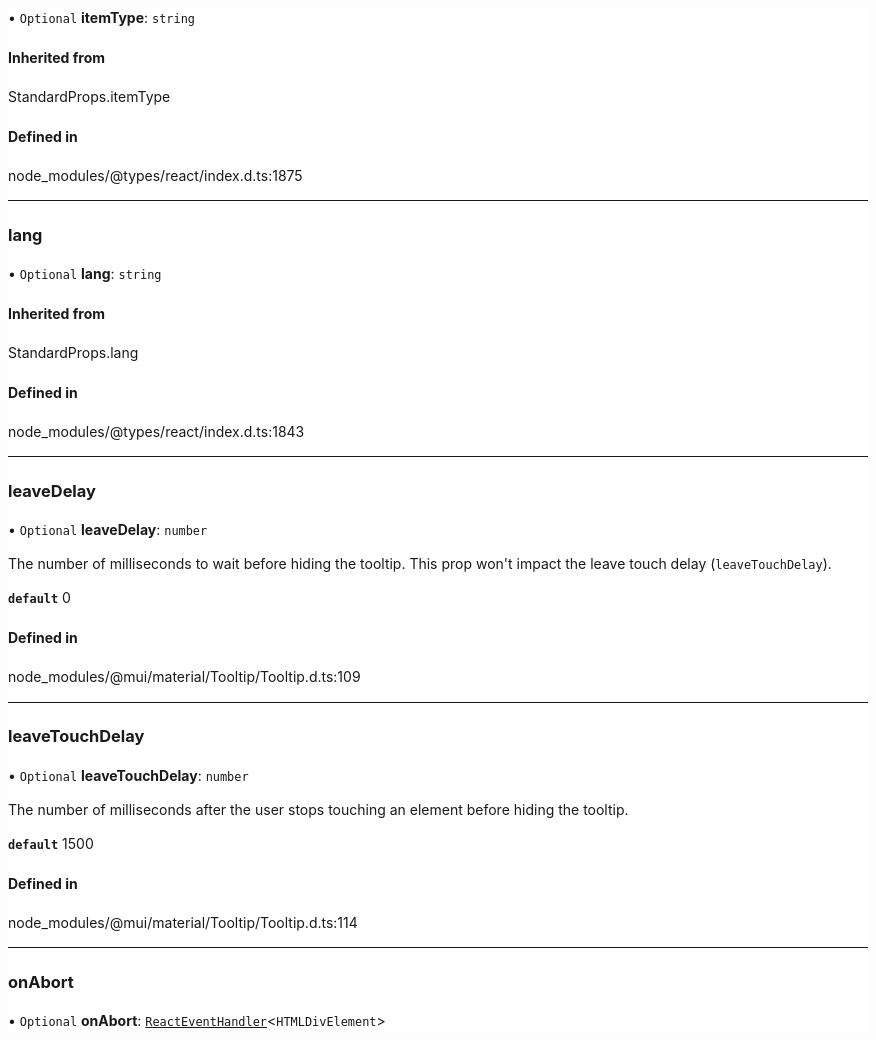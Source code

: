 • `Optional` **itemType**: `string`

#### Inherited from

StandardProps.itemType

#### Defined in

node_modules/@types/react/index.d.ts:1875

___

### lang

• `Optional` **lang**: `string`

#### Inherited from

StandardProps.lang

#### Defined in

node_modules/@types/react/index.d.ts:1843

___

### leaveDelay

• `Optional` **leaveDelay**: `number`

The number of milliseconds to wait before hiding the tooltip.
This prop won't impact the leave touch delay (`leaveTouchDelay`).

**`default`** 0

#### Defined in

node_modules/@mui/material/Tooltip/Tooltip.d.ts:109

___

### leaveTouchDelay

• `Optional` **leaveTouchDelay**: `number`

The number of milliseconds after the user stops touching an element before hiding the tooltip.

**`default`** 1500

#### Defined in

node_modules/@mui/material/Tooltip/Tooltip.d.ts:114

___

### onAbort

• `Optional` **onAbort**: [`ReactEventHandler`](../modules/components_Container._internal_.md#reacteventhandler)<`HTMLDivElement`\>
